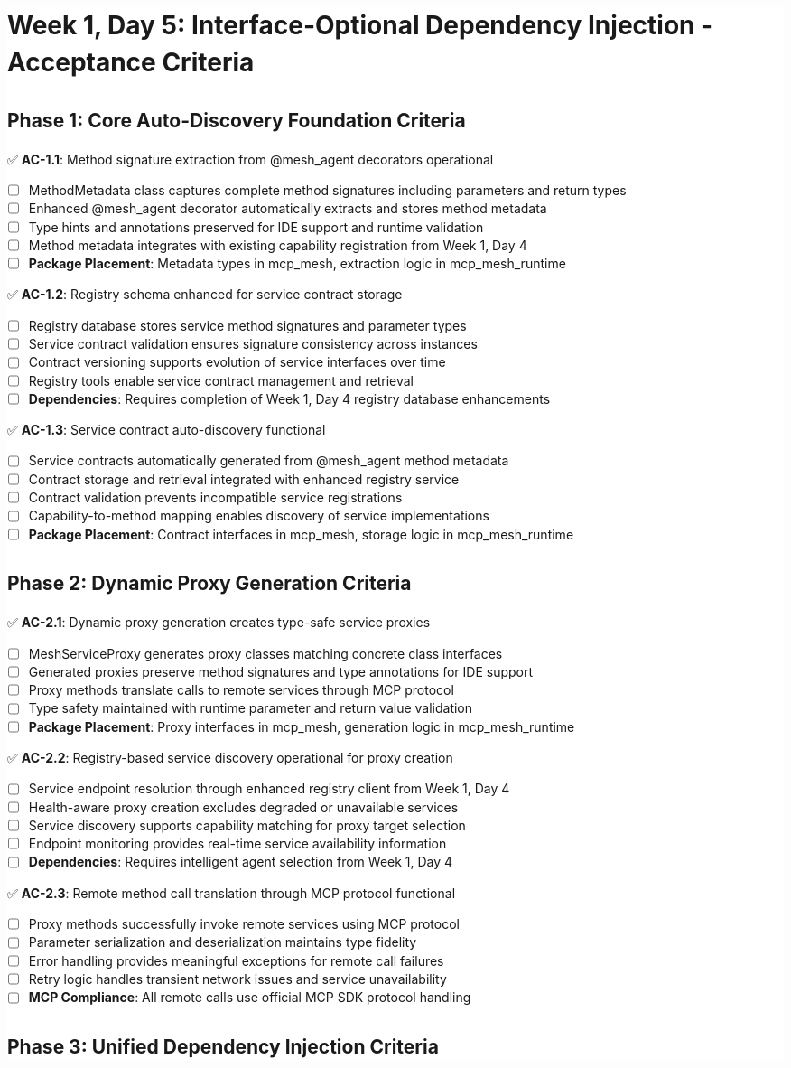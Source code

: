 # Week 1, Day 5: Interface-Optional Dependency Injection - Acceptance Criteria


## Phase 1: Core Auto-Discovery Foundation Criteria

✅ **AC-1.1**: Method signature extraction from @mesh_agent decorators operational
- [ ] MethodMetadata class captures complete method signatures including parameters and return types
- [ ] Enhanced @mesh_agent decorator automatically extracts and stores method metadata
- [ ] Type hints and annotations preserved for IDE support and runtime validation
- [ ] Method metadata integrates with existing capability registration from Week 1, Day 4
- [ ] **Package Placement**: Metadata types in mcp_mesh, extraction logic in mcp_mesh_runtime

✅ **AC-1.2**: Registry schema enhanced for service contract storage
- [ ] Registry database stores service method signatures and parameter types
- [ ] Service contract validation ensures signature consistency across instances
- [ ] Contract versioning supports evolution of service interfaces over time
- [ ] Registry tools enable service contract management and retrieval
- [ ] **Dependencies**: Requires completion of Week 1, Day 4 registry database enhancements

✅ **AC-1.3**: Service contract auto-discovery functional
- [ ] Service contracts automatically generated from @mesh_agent method metadata
- [ ] Contract storage and retrieval integrated with enhanced registry service
- [ ] Contract validation prevents incompatible service registrations
- [ ] Capability-to-method mapping enables discovery of service implementations
- [ ] **Package Placement**: Contract interfaces in mcp_mesh, storage logic in mcp_mesh_runtime

## Phase 2: Dynamic Proxy Generation Criteria

✅ **AC-2.1**: Dynamic proxy generation creates type-safe service proxies
- [ ] MeshServiceProxy generates proxy classes matching concrete class interfaces
- [ ] Generated proxies preserve method signatures and type annotations for IDE support
- [ ] Proxy methods translate calls to remote services through MCP protocol
- [ ] Type safety maintained with runtime parameter and return value validation
- [ ] **Package Placement**: Proxy interfaces in mcp_mesh, generation logic in mcp_mesh_runtime

✅ **AC-2.2**: Registry-based service discovery operational for proxy creation
- [ ] Service endpoint resolution through enhanced registry client from Week 1, Day 4
- [ ] Health-aware proxy creation excludes degraded or unavailable services
- [ ] Service discovery supports capability matching for proxy target selection
- [ ] Endpoint monitoring provides real-time service availability information
- [ ] **Dependencies**: Requires intelligent agent selection from Week 1, Day 4

✅ **AC-2.3**: Remote method call translation through MCP protocol functional
- [ ] Proxy methods successfully invoke remote services using MCP protocol
- [ ] Parameter serialization and deserialization maintains type fidelity
- [ ] Error handling provides meaningful exceptions for remote call failures
- [ ] Retry logic handles transient network issues and service unavailability
- [ ] **MCP Compliance**: All remote calls use official MCP SDK protocol handling

## Phase 3: Unified Dependency Injection Criteria
